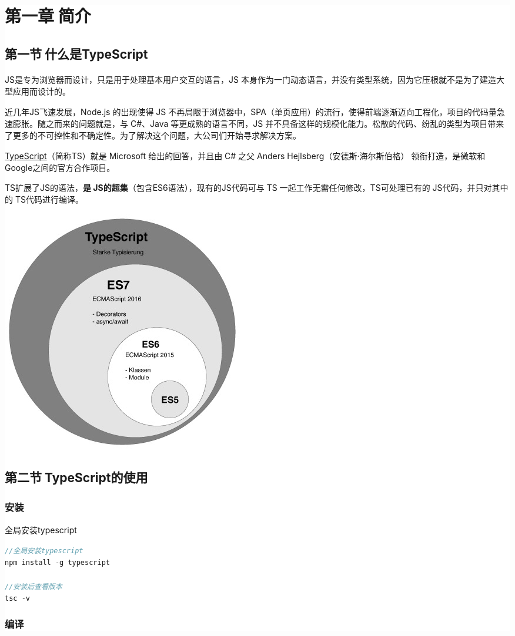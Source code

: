 # 第一章 简介

## 第一节 什么是TypeScript

JS是专为浏览器而设计，只是用于处理基本用户交互的语言，JS 本身作为一门动态语言，并没有类型系统，因为它压根就不是为了建造大型应用而设计的。

近几年JS飞速发展，Node.js 的出现使得 JS 不再局限于浏览器中，SPA（单页应用）的流行，使得前端逐渐迈向工程化，项目的代码量急速膨胀。随之而来的问题就是，与 C#、Java 等更成熟的语言不同，JS 并不具备这样的规模化能力。松散的代码、纷乱的类型为项目带来了更多的不可控性和不确定性。为了解决这个问题，大公司们开始寻求解决方案。

 [TypeScript](https://www.tslang.cn/docs/home.html)（简称TS）就是 Microsoft 给出的回答，并且由 C# 之父 Anders Hejlsberg（安德斯·海尔斯伯格） 领衔打造，是微软和Google之间的官方合作项目。

TS扩展了JS的语法，**是 JS的超集**（包含ES6语法），现有的JS代码可与 TS 一起工作无需任何修改，TS可处理已有的 JS代码，并只对其中的 TS代码进行编译。

![TypeScript](images/ts.jpg)

## 第二节 TypeScript的使用

### 安装

全局安装typescript

```js
//全局安装typescript
npm install -g typescript

//安装后查看版本
tsc -v
```

### 编译
